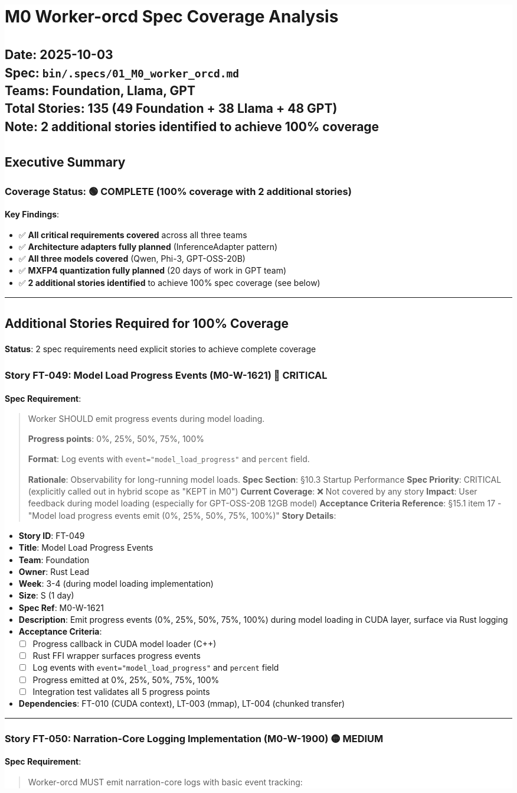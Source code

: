 # M0 Worker-orcd Spec Coverage Analysis
**Date**: 2025-10-03  
**Spec**: `bin/.specs/01_M0_worker_orcd.md`  
**Teams**: Foundation, Llama, GPT  
**Total Stories**: 135 (49 Foundation + 38 Llama + 48 GPT)  
**Note**: 2 additional stories identified to achieve 100% coverage
---
## Executive Summary
### Coverage Status: 🟢 **COMPLETE** (100% coverage with 2 additional stories)
**Key Findings**:
- ✅ **All critical requirements covered** across all three teams
- ✅ **Architecture adapters fully planned** (InferenceAdapter pattern)
- ✅ **All three models covered** (Qwen, Phi-3, GPT-OSS-20B)
- ✅ **MXFP4 quantization fully planned** (20 days of work in GPT team)
- ✅ **2 additional stories identified** to achieve 100% spec coverage (see below)
---
## Additional Stories Required for 100% Coverage
**Status**: 2 spec requirements need explicit stories to achieve complete coverage
### Story FT-049: Model Load Progress Events (M0-W-1621) 🔴 CRITICAL
**Spec Requirement**:
> Worker SHOULD emit progress events during model loading.
> 
> **Progress points**: 0%, 25%, 50%, 75%, 100%
> 
> **Format**: Log events with `event="model_load_progress"` and `percent` field.
> 
> **Rationale**: Observability for long-running model loads.
**Spec Section**: §10.3 Startup Performance
**Spec Priority**: CRITICAL (explicitly called out in hybrid scope as "KEPT in M0")
**Current Coverage**: ❌ Not covered by any story
**Impact**: User feedback during model loading (especially for GPT-OSS-20B 12GB model)
**Acceptance Criteria Reference**: §15.1 item 17 - "Model load progress events emit (0%, 25%, 50%, 75%, 100%)"
**Story Details**:
- **Story ID**: FT-049
- **Title**: Model Load Progress Events
- **Team**: Foundation
- **Owner**: Rust Lead
- **Week**: 3-4 (during model loading implementation)
- **Size**: S (1 day)
- **Spec Ref**: M0-W-1621
- **Description**: Emit progress events (0%, 25%, 50%, 75%, 100%) during model loading in CUDA layer, surface via Rust logging
- **Acceptance Criteria**:
  - [ ] Progress callback in CUDA model loader (C++)
  - [ ] Rust FFI wrapper surfaces progress events
  - [ ] Log events with `event="model_load_progress"` and `percent` field
  - [ ] Progress emitted at 0%, 25%, 50%, 75%, 100%
  - [ ] Integration test validates all 5 progress points
- **Dependencies**: FT-010 (CUDA context), LT-003 (mmap), LT-004 (chunked transfer)
---
### Story FT-050: Narration-Core Logging Implementation (M0-W-1900) 🟡 MEDIUM
**Spec Requirement**:
> Worker-orcd MUST emit narration-core logs with basic event tracking: